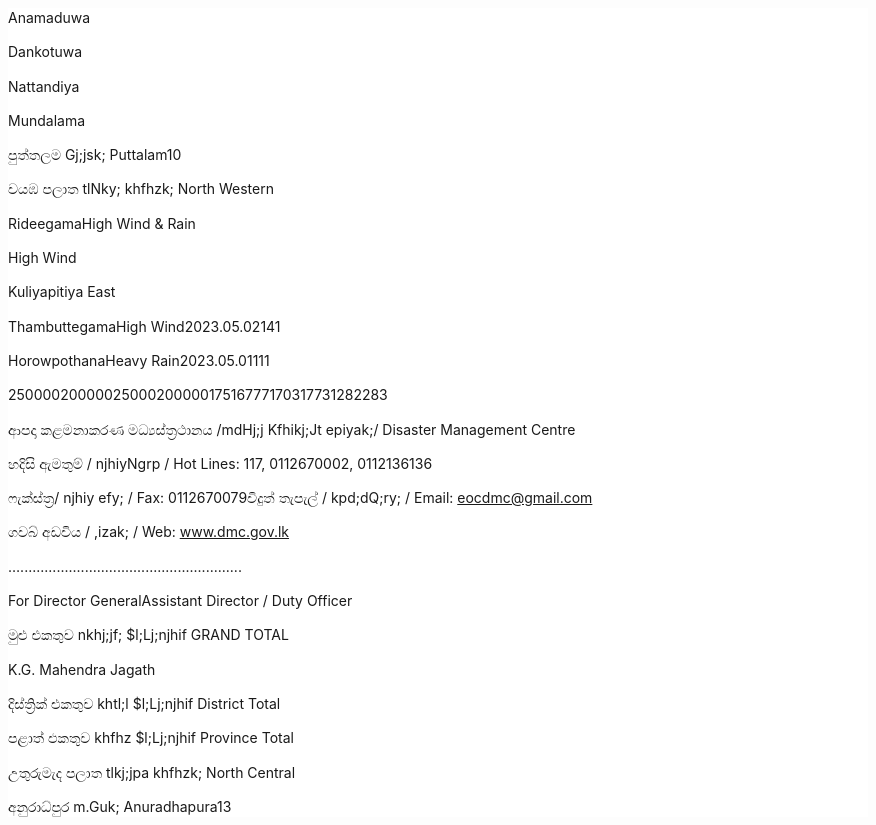 Anamaduwa

Dankotuwa

Nattandiya

Mundalama

පුත්තලම Gj;jsk; Puttalam10

වයඹ පලාත tlNky; khfhzk; North Western

RideegamaHigh Wind & Rain

High Wind

Kuliyapitiya East

ThambuttegamaHigh Wind2023.05.02141

HorowpothanaHeavy Rain2023.05.01111

2500002000002500020000017516777170317731282283

ආපදා කළමනාකරණ මධ්‍යස්ත්‍රථානය /mdHj;j Kfhikj;Jt epiyak;/ Disaster Management Centre

හදිසි ඇමතුම් / njhiyNgrp / Hot Lines: 117, 0112670002, 0112136136

ෆැක්ස්ත්‍ර/ njhiy efy; / Fax: 0112670079විදුත් තැපැල් / kpd;dQ;ry; / Email: eocdmc@gmail.com

ගවබ් අඩවිය / ,izak; / Web: www.dmc.gov.lk

….......................................................

For Director GeneralAssistant Director / Duty Officer

මුළු එකතුව nkhj;jf; $l;Lj;njhif GRAND TOTAL

K.G. Mahendra Jagath

දිස්ත්‍රික් එකතුව khtl;l $l;Lj;njhif District Total

පළාත් ඵකතුව khfhz $l;Lj;njhif Province Total

උතුරුමැද පලාත tlkj;jpa khfhzk; North Central

අනුරාධ්‍පුර m.Guk; Anuradhapura13